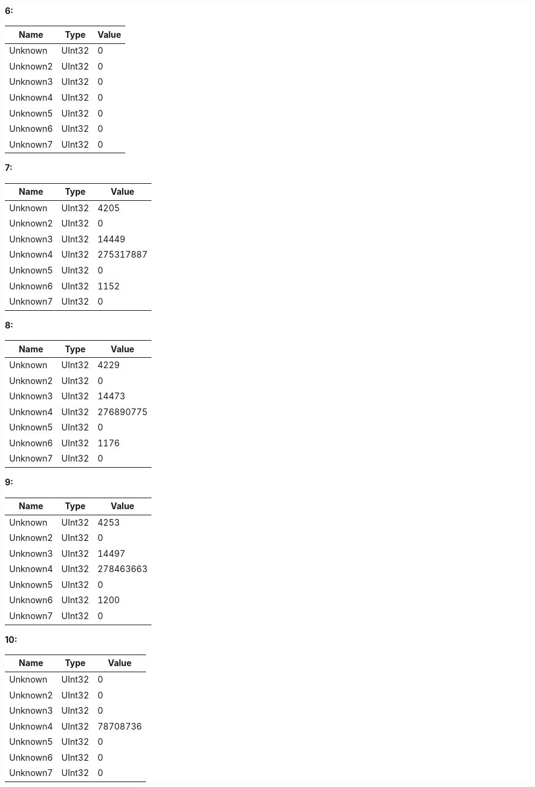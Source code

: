 
**6:**

Name	| Type	| Value
---	|---	|---	|
Unknown	|UInt32	|0
Unknown2	|UInt32	|0
Unknown3	|UInt32	|0
Unknown4	|UInt32	|0
Unknown5	|UInt32	|0
Unknown6	|UInt32	|0
Unknown7	|UInt32	|0


**7:**

Name	| Type	| Value
---	|---	|---	|
Unknown	|UInt32	|4205
Unknown2	|UInt32	|0
Unknown3	|UInt32	|14449
Unknown4	|UInt32	|275317887
Unknown5	|UInt32	|0
Unknown6	|UInt32	|1152
Unknown7	|UInt32	|0


**8:**

Name	| Type	| Value
---	|---	|---	|
Unknown	|UInt32	|4229
Unknown2	|UInt32	|0
Unknown3	|UInt32	|14473
Unknown4	|UInt32	|276890775
Unknown5	|UInt32	|0
Unknown6	|UInt32	|1176
Unknown7	|UInt32	|0


**9:**

Name	| Type	| Value
---	|---	|---	|
Unknown	|UInt32	|4253
Unknown2	|UInt32	|0
Unknown3	|UInt32	|14497
Unknown4	|UInt32	|278463663
Unknown5	|UInt32	|0
Unknown6	|UInt32	|1200
Unknown7	|UInt32	|0


**10:**

Name	| Type	| Value
---	|---	|---	|
Unknown	|UInt32	|0
Unknown2	|UInt32	|0
Unknown3	|UInt32	|0
Unknown4	|UInt32	|78708736
Unknown5	|UInt32	|0
Unknown6	|UInt32	|0
Unknown7	|UInt32	|0

